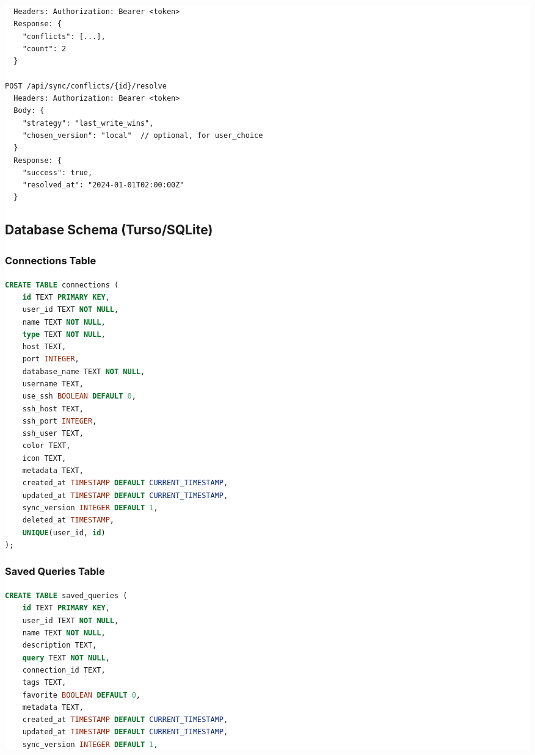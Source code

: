 ```
  Headers: Authorization: Bearer <token>
  Response: {
    "conflicts": [...],
    "count": 2
  }

POST /api/sync/conflicts/{id}/resolve
  Headers: Authorization: Bearer <token>
  Body: {
    "strategy": "last_write_wins",
    "chosen_version": "local"  // optional, for user_choice
  }
  Response: {
    "success": true,
    "resolved_at": "2024-01-01T02:00:00Z"
  }
```

## Database Schema (Turso/SQLite)

### Connections Table

```sql
CREATE TABLE connections (
    id TEXT PRIMARY KEY,
    user_id TEXT NOT NULL,
    name TEXT NOT NULL,
    type TEXT NOT NULL,
    host TEXT,
    port INTEGER,
    database_name TEXT NOT NULL,
    username TEXT,
    use_ssh BOOLEAN DEFAULT 0,
    ssh_host TEXT,
    ssh_port INTEGER,
    ssh_user TEXT,
    color TEXT,
    icon TEXT,
    metadata TEXT,
    created_at TIMESTAMP DEFAULT CURRENT_TIMESTAMP,
    updated_at TIMESTAMP DEFAULT CURRENT_TIMESTAMP,
    sync_version INTEGER DEFAULT 1,
    deleted_at TIMESTAMP,
    UNIQUE(user_id, id)
);
```

### Saved Queries Table

```sql
CREATE TABLE saved_queries (
    id TEXT PRIMARY KEY,
    user_id TEXT NOT NULL,
    name TEXT NOT NULL,
    description TEXT,
    query TEXT NOT NULL,
    connection_id TEXT,
    tags TEXT,
    favorite BOOLEAN DEFAULT 0,
    metadata TEXT,
    created_at TIMESTAMP DEFAULT CURRENT_TIMESTAMP,
    updated_at TIMESTAMP DEFAULT CURRENT_TIMESTAMP,
    sync_version INTEGER DEFAULT 1,
```